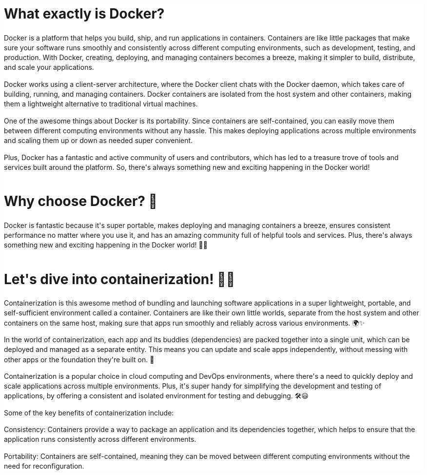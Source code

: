 # What exactly is Docker?

Docker is a platform that helps you build, ship, and run applications in containers. Containers are like little packages that make sure your software runs smoothly and consistently across different computing environments, such as development, testing, and production. With Docker, creating, deploying, and managing containers becomes a breeze, making it simpler to build, distribute, and scale your applications.

Docker works using a client-server architecture, where the Docker client chats with the Docker daemon, which takes care of building, running, and managing containers. Docker containers are isolated from the host system and other containers, making them a lightweight alternative to traditional virtual machines.

One of the awesome things about Docker is its portability. Since containers are self-contained, you can easily move them between different computing environments without any hassle. This makes deploying applications across multiple environments and scaling them up or down as needed super convenient.

Plus, Docker has a fantastic and active community of users and contributors, which has led to a treasure trove of tools and services built around the platform. So, there's always something new and exciting happening in the Docker world!

# Why choose Docker? 🤔

Docker is fantastic because it's super portable, makes deploying and managing containers a breeze, ensures consistent performance no matter where you use it, and has an amazing community full of helpful tools and services. Plus, there's always something new and exciting happening in the Docker world! 🚀🌟

# Let's dive into containerization! 🏊‍♂️

Containerization is this awesome method of bundling and launching software applications in a super lightweight, portable, and self-sufficient environment called a container. Containers are like their own little worlds, separate from the host system and other containers on the same host, making sure that apps run smoothly and reliably across various environments. 🌍✨

In the world of containerization, each app and its buddies (dependencies) are packed together into a single unit, which can be deployed and managed as a separate entity. This means you can update and scale apps independently, without messing with other apps or the foundation they're built on. 🚀

Containerization is a popular choice in cloud computing and DevOps environments, where there's a need to quickly deploy and scale applications across multiple environments. Plus, it's super handy for simplifying the development and testing of applications, by offering a consistent and isolated environment for testing and debugging. 🛠️😃

Some of the key benefits of containerization include:

Consistency: Containers provide a way to package an application and its dependencies together, which helps to ensure that the application runs consistently across different environments.

Portability: Containers are self-contained, meaning they can be moved between different computing environments without the need for reconfiguration.

